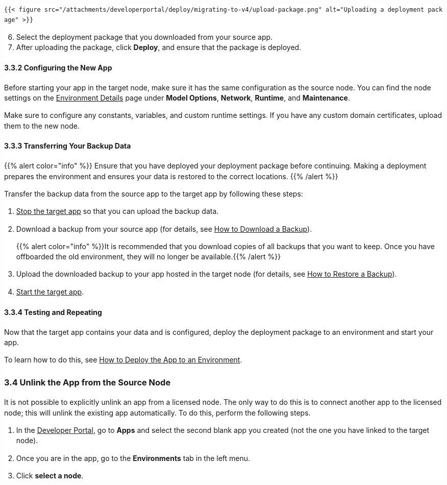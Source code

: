     {{< figure src="/attachments/developerportal/deploy/migrating-to-v4/upload-package.png" alt="Uploading a deployment package" >}}

6. Select the deployment package that you downloaded from your source app.
7. After uploading the package, click **Deploy**, and ensure that the package is deployed.

#### 3.3.2 Configuring the New App

Before starting your app in the target node, make sure it has the same configuration as the source node. You can find the node settings on the [Environment Details](/developerportal/deploy/environments-details/) page under **Model Options**, **Network**, **Runtime**, and **Maintenance**.

Make sure to configure any constants, variables, and custom runtime settings. If you have any custom domain certificates, upload them to the new node.

#### 3.3.3 Transferring Your Backup Data

{{% alert color="info" %}}
Ensure that you have deployed your deployment package before continuing. Making a deployment prepares the environment and ensures your data is restored to the correct locations.
{{% /alert %}}

Transfer the backup data from the source app to the target app by following these steps:

1. [Stop the target app](/developerportal/deploy/private-cloud-deploy/#environment-details) so that you can upload the backup data.
2. Download a backup from your source app (for details, see [How to Download a Backup](/developerportal/operate/download-backup/)).

    {{% alert color="info" %}}It is recommended that you download copies of all backups that you want to keep. Once you have offboarded the old environment, they will no longer be available.{{% /alert %}}

3. Upload the downloaded backup to your app hosted in the target node (for details, see [How to Restore a Backup](/developerportal/operate/restore-backup/)).
4. [Start the target app](/developerportal/deploy/private-cloud-deploy/#environment-details).

#### 3.3.4 Testing and Repeating

Now that the target app contains your data and is configured, deploy the deployment package to an environment and start your app.

To learn how to do this, see [How to Deploy the App to an Environment](/developerportal/deploy/mendix-cloud-deploy/#deploy-the-app-to-an-environment).

### 3.4 Unlink the App from the Source Node

It is not possible to explicitly unlink an app from a licensed node. The only way to do this is to connect another app to the licensed node; this will unlink the existing app automatically. To do this, perform the following steps.

1. In the [Developer Portal](http://sprintr.home.mendix.com), go to **Apps** and select the second blank app you created (not the one you have linked to the target node).

2. Once you are in the app, go to the **Environments** tab in the left menu.

3. Click **select a node**.
